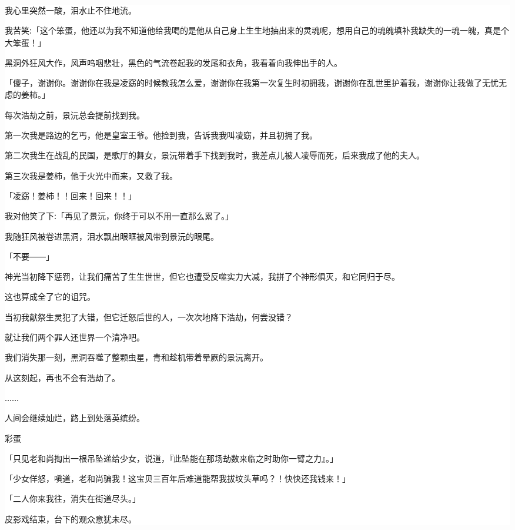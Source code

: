 我心里突然一酸，泪水止不住地流。


我苦笑:「这个笨蛋，他还以为我不知道他给我喝的是他从自己身上生生地抽出来的灵魂呢，想用自己的魂魄填补我缺失的一魂一魄，真是个大笨蛋！」


黑洞外狂风大作，风声呜咽悲壮，黑色的气流卷起我的发尾和衣角，我看着向我伸出手的人。


「傻子，谢谢你。谢谢你在我是凌窈的时候教我怎么爱，谢谢你在我第一次复生时初拥我，谢谢你在乱世里护着我，谢谢你让我做了无忧无虑的姜柿。」


每次浩劫之前，景沅总会提前找到我。


第一次我是路边的乞丐，他是皇室王爷。他捡到我，告诉我我叫凌窈，并且初拥了我。


第二次我生在战乱的民国，是歌厅的舞女，景沅带着手下找到我时，我差点儿被人凌辱而死，后来我成了他的夫人。


第三次我是姜柿，他于火光中而来，又救了我。


「凌窈！姜柿！！回来！回来！！」


我对他笑了下:「再见了景沅，你终于可以不用一直那么累了。」


我随狂风被卷进黑洞，泪水飘出眼眶被风带到景沅的眼尾。


「不要——」


神光当初降下惩罚，让我们痛苦了生生世世，但它也遭受反噬实力大减，我拼了个神形俱灭，和它同归于尽。


这也算成全了它的诅咒。


当初我献祭生灵犯了大错，但它迁怒后世的人，一次次地降下浩劫，何尝没错？


就让我们两个罪人还世界一个清净吧。


我们消失那一刻，黑洞吞噬了整颗虫星，青和趁机带着晕厥的景沅离开。


从这刻起，再也不会有浩劫了。


……


人间会继续灿烂，路上到处落英缤纷。


彩蛋


「只见老和尚掏出一根吊坠递给少女，说道，『此坠能在那场劫数来临之时助你一臂之力』。」


「少女佯怒，嗔道，老和尚骗我！这宝贝三百年后难道能帮我拔坟头草吗？！快快还我钱来！」


「二人你来我往，消失在街道尽头。」


皮影戏结束，台下的观众意犹未尽。
